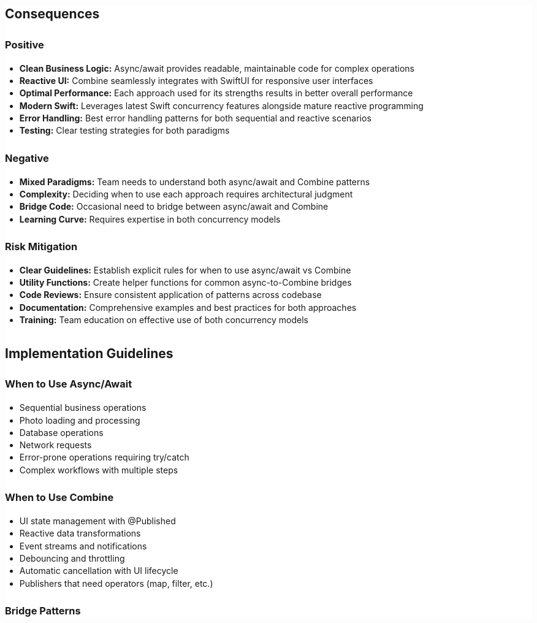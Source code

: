 ## Consequences

### Positive

- **Clean Business Logic:** Async/await provides readable, maintainable code for complex operations
- **Reactive UI:** Combine seamlessly integrates with SwiftUI for responsive user interfaces
- **Optimal Performance:** Each approach used for its strengths results in better overall performance
- **Modern Swift:** Leverages latest Swift concurrency features alongside mature reactive programming
- **Error Handling:** Best error handling patterns for both sequential and reactive scenarios
- **Testing:** Clear testing strategies for both paradigms

### Negative

- **Mixed Paradigms:** Team needs to understand both async/await and Combine patterns
- **Complexity:** Deciding when to use each approach requires architectural judgment
- **Bridge Code:** Occasional need to bridge between async/await and Combine
- **Learning Curve:** Requires expertise in both concurrency models

### Risk Mitigation

- **Clear Guidelines:** Establish explicit rules for when to use async/await vs Combine
- **Utility Functions:** Create helper functions for common async-to-Combine bridges
- **Code Reviews:** Ensure consistent application of patterns across codebase
- **Documentation:** Comprehensive examples and best practices for both approaches
- **Training:** Team education on effective use of both concurrency models

## Implementation Guidelines

### When to Use Async/Await

- Sequential business operations
- Photo loading and processing
- Database operations
- Network requests
- Error-prone operations requiring try/catch
- Complex workflows with multiple steps

### When to Use Combine

- UI state management with @Published
- Reactive data transformations
- Event streams and notifications
- Debouncing and throttling
- Automatic cancellation with UI lifecycle
- Publishers that need operators (map, filter, etc.)

### Bridge Patterns
